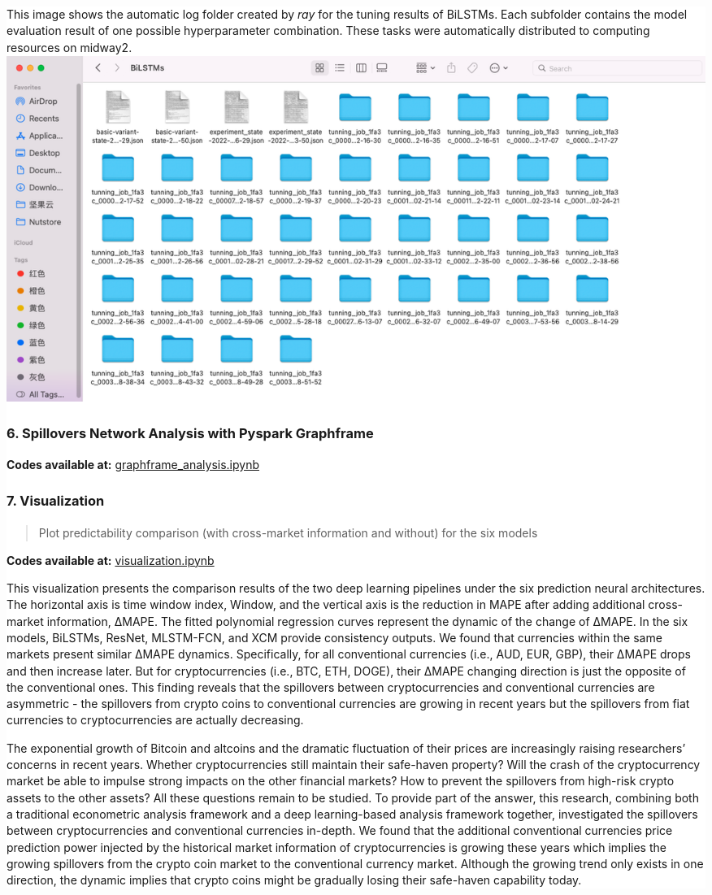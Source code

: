 This image shows the automatic log folder created by _ray_ for the tuning results of BiLSTMs. Each subfolder contains the model evaluation result of one possible hyperparameter combination. These tasks were automatically distributed to computing resources on midway2.
![image](Snapshots/Ray_Tunning.png)

### 6. Spillovers Network Analysis with Pyspark Graphframe
**Codes available at:** <a href="https://github.com/lsc4ss-s22/final-project-crypto/blob/main/Notebooks/graphframe_analysis.ipynb">graphframe_analysis.ipynb</a>

### 7. Visualization
> Plot predictability comparison (with cross-market information and without) for the six models

**Codes available at:** <a href="https://github.com/lsc4ss-s22/final-project-crypto/blob/main/Notebooks/visualization.ipynb">visualization.ipynb</a>

This visualization presents the comparison results of the two deep learning pipelines under the six prediction neural architectures. The horizontal axis is time window index, Window, and the vertical axis is the reduction in MAPE after adding additional cross-market information, ∆MAPE. The fitted polynomial regression curves represent the dynamic of the change of ∆MAPE. In the six models, BiLSTMs, ResNet, MLSTM-FCN, and XCM provide consistency outputs. We found that currencies within the same markets present similar ∆MAPE dynamics. Specifically, for all conventional currencies (i.e., AUD, EUR, GBP), their ∆MAPE drops and then increase later. But for cryptocurrencies (i.e., BTC, ETH, DOGE), their ∆MAPE changing direction is just the opposite of the conventional ones. This finding reveals that the spillovers between cryptocurrencies and conventional currencies are asymmetric - the spillovers from crypto coins to conventional currencies are growing in recent years but the spillovers from fiat currencies to cryptocurrencies are actually decreasing. 

The exponential growth of Bitcoin and altcoins and the dramatic fluctuation of their prices are increasingly raising researchers’ concerns in recent years. Whether cryptocurrencies still maintain their safe-haven property? Will the crash of the cryptocurrency market be able to impulse strong impacts on the other financial markets? How to prevent the spillovers from high-risk crypto assets to the other assets? All these questions remain to be studied. To provide part of the answer, this research, combining both a traditional econometric analysis framework and a deep learning-based analysis framework together, investigated the spillovers between cryptocurrencies and conventional currencies in-depth. We found that the additional conventional currencies price prediction power injected by the historical market information of cryptocurrencies is growing these years which implies the growing spillovers from the crypto coin market to the conventional currency market. Although the growing trend only exists in one direction, the dynamic implies that crypto coins might be gradually losing their safe-haven capability today.
